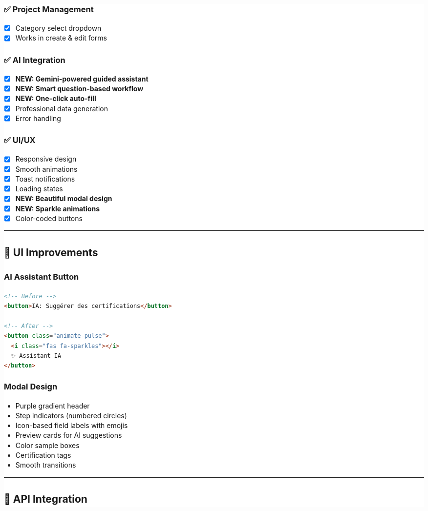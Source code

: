 ### ✅ Project Management
- [x] Category select dropdown
- [x] Works in create & edit forms

### ✅ AI Integration
- [x] **NEW: Gemini-powered guided assistant**
- [x] **NEW: Smart question-based workflow**
- [x] **NEW: One-click auto-fill**
- [x] Professional data generation
- [x] Error handling

### ✅ UI/UX
- [x] Responsive design
- [x] Smooth animations
- [x] Toast notifications
- [x] Loading states
- [x] **NEW: Beautiful modal design**
- [x] **NEW: Sparkle animations**
- [x] Color-coded buttons

---

## 🎨 UI Improvements

### AI Assistant Button
```html
<!-- Before -->
<button>IA: Suggérer des certifications</button>

<!-- After -->
<button class="animate-pulse">
  <i class="fas fa-sparkles"></i>
  ✨ Assistant IA
</button>
```

### Modal Design
- Purple gradient header
- Step indicators (numbered circles)
- Icon-based field labels with emojis
- Preview cards for AI suggestions
- Color sample boxes
- Certification tags
- Smooth transitions

---

## 🔑 API Integration
